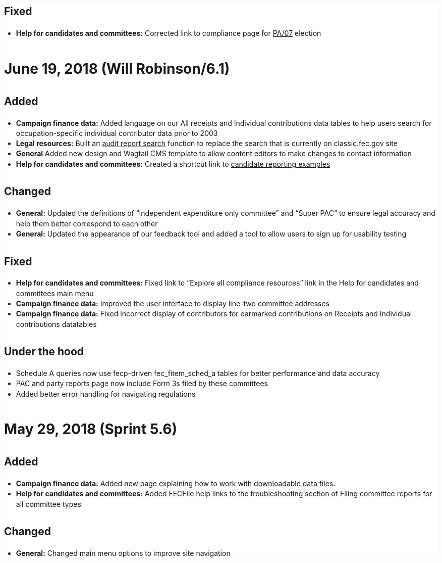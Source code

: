## Fixed
- **Help for candidates and committees:** Corrected link to compliance page for [PA/07](https://transition.fec.gov/info/ElectionDate/2018/PA_07.shtml) election

# June 19, 2018 (Will Robinson/6.1)
## Added
- **Campaign finance data:** Added language on our All receipts and Individual contributions data tables to help users search for occupation-specific individual contributor data prior to 2003
- **Legal resources:** Built an [audit report search](https://www.fec.gov/legal-resources/enforcement/audit-search) function to replace the search that is currently on classic.fec.gov site
- **General** Added new design and Wagtail CMS template to allow content editors to make changes to contact information
- **Help for candidates and committees:** Created a shortcut link to [candidate reporting examples](www.fec.gov/candidate-reporting-examples)

## Changed
- **General:** Updated the definitions of “independent expenditure only committee” and “Super PAC” to ensure legal accuracy and help them better correspond to each other 
- **General:** Updated the appearance of our feedback tool and added a tool to allow users to sign up for usability testing

## Fixed
- **Help for candidates and committees:** Fixed link to “Explore all compliance resources” link in the Help for candidates and committees main menu 
- **Campaign finance data:** Improved the user interface to display line-two committee addresses
- **Campaign finance data:** Fixed incorrect display of contributors for earmarked contributions on Receipts and Individual contributions datatables

## Under the hood
- Schedule A queries now use fecp-driven fec_fitem_sched_a tables for better performance and data accuracy
- PAC and party reports page now include Form 3s filed by these committees
- Added better error handling for navigating regulations

# May 29, 2018 (Sprint 5.6)
## Added
- **Campaign finance data:** Added new page explaining how to work with [downloadable data files.]( https://www.fec.gov/campaign-finance-data/working-downloadable-fec-data-files-using-ms-access/)
- **Help for candidates and committees:** Added FECFile help links to the troubleshooting section of Filing committee reports for all committee types

## Changed
- **General:** Changed main menu options to improve site navigation
